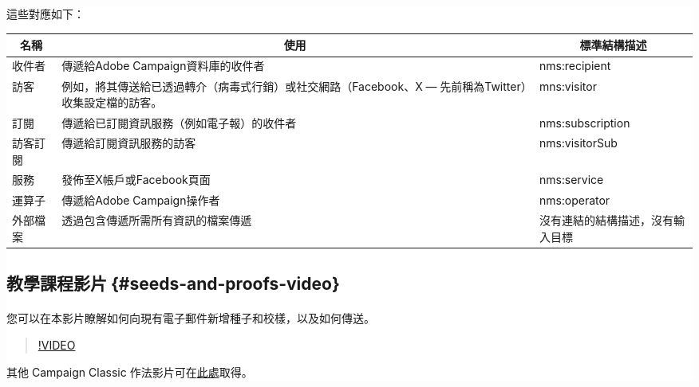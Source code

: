 這些對應如下：

| 名稱 | 使用 | 標準結構描述 |
|---|---|---|
| 收件者 | 傳遞給Adobe Campaign資料庫的收件者 | nms:recipient |
| 訪客 | 例如，將其傳送給已透過轉介（病毒式行銷）或社交網路（Facebook、X — 先前稱為Twitter）收集設定檔的訪客。 | mns:visitor |
| 訂閱 | 傳遞給已訂閱資訊服務（例如電子報）的收件者 | nms:subscription |
| 訪客訂閱 | 傳遞給訂閱資訊服務的訪客 | nms:visitorSub |
| 服務 | 發佈至X帳戶或Facebook頁面 | nms:service |
| 運算子 | 傳遞給Adobe Campaign操作者 | nms:operator |
| 外部檔案 | 透過包含傳遞所需所有資訊的檔案傳遞 | 沒有連結的結構描述，沒有輸入目標 |


## 教學課程影片 {#seeds-and-proofs-video}

您可以在本影片瞭解如何向現有電子郵件新增種子和校樣，以及如何傳送。

>[!VIDEO](https://video.tv.adobe.com/v/25606?quality=12)

其他 Campaign Classic 作法影片可在[此處](https://experienceleague.adobe.com/docs/campaign-classic-learn/tutorials/overview.html?lang=zh-Hant)取得。
